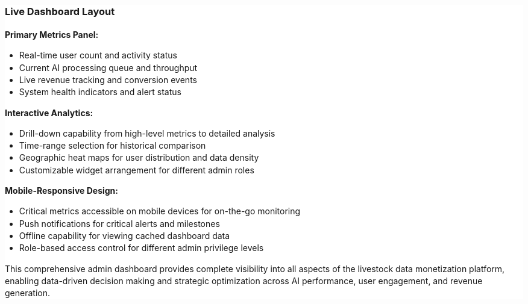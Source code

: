 ### **Live Dashboard Layout**
**Primary Metrics Panel:**
- Real-time user count and activity status
- Current AI processing queue and throughput
- Live revenue tracking and conversion events
- System health indicators and alert status

**Interactive Analytics:**
- Drill-down capability from high-level metrics to detailed analysis
- Time-range selection for historical comparison
- Geographic heat maps for user distribution and data density
- Customizable widget arrangement for different admin roles

**Mobile-Responsive Design:**
- Critical metrics accessible on mobile devices for on-the-go monitoring
- Push notifications for critical alerts and milestones
- Offline capability for viewing cached dashboard data
- Role-based access control for different admin privilege levels

This comprehensive admin dashboard provides complete visibility into all aspects of the livestock data monetization platform, enabling data-driven decision making and strategic optimization across AI performance, user engagement, and revenue generation.